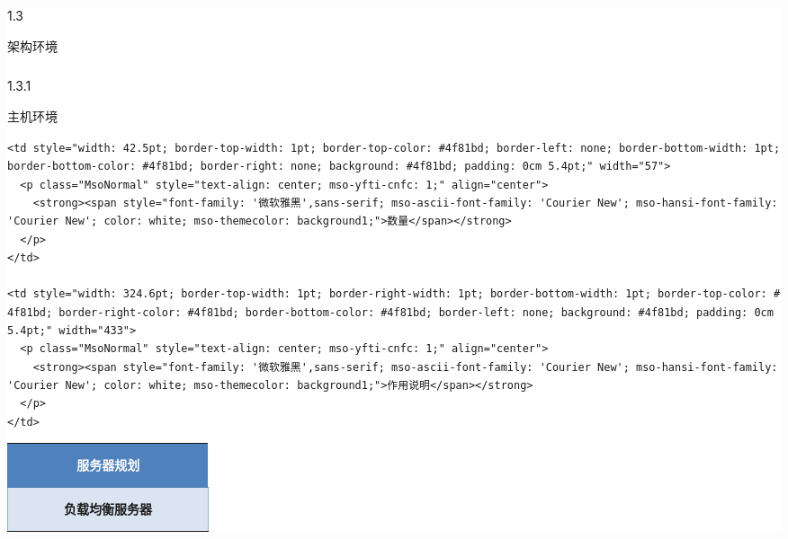   <span lang="EN-US">1.3 </span>
  
  <span style="font-family: '微软雅黑',sans-serif; mso-ascii-font-family: 'Courier New'; mso-hansi-font-family: 'Courier New';">架构环境</span></span>
</h2>

### <span id="131"><a name="_Toc495427834"></a>

<span lang="EN-US">1.3.1 </span>

<span style="font-family: '微软雅黑',sans-serif; mso-ascii-font-family: 'Courier New'; mso-hansi-font-family: 'Courier New';">主机环境</span></span>

<table class="MsoTable15Grid4Accent1" style="border-width: initial; border-style: none; border-color: initial;" border="1" cellspacing="0" cellpadding="0">
  <tr>
    <td style="width: 155.7pt; border-top-width: 1pt; border-bottom-width: 1pt; border-left-width: 1pt; border-top-color: #4f81bd; border-bottom-color: #4f81bd; border-left-color: #4f81bd; border-right: none; background: #4f81bd; padding: 0cm 5.4pt;" width="208">
      <p class="MsoNormal" style="text-align: center; mso-yfti-cnfc: 5;" align="center">
        <strong><span style="font-family: '微软雅黑',sans-serif; mso-ascii-font-family: 'Courier New'; mso-hansi-font-family: 'Courier New'; color: white; mso-themecolor: background1;">服务器规划</span></strong>
      </p>
    </td>
    
    <td style="width: 42.5pt; border-top-width: 1pt; border-top-color: #4f81bd; border-left: none; border-bottom-width: 1pt; border-bottom-color: #4f81bd; border-right: none; background: #4f81bd; padding: 0cm 5.4pt;" width="57">
      <p class="MsoNormal" style="text-align: center; mso-yfti-cnfc: 1;" align="center">
        <strong><span style="font-family: '微软雅黑',sans-serif; mso-ascii-font-family: 'Courier New'; mso-hansi-font-family: 'Courier New'; color: white; mso-themecolor: background1;">数量</span></strong>
      </p>
    </td>
    
    <td style="width: 324.6pt; border-top-width: 1pt; border-right-width: 1pt; border-bottom-width: 1pt; border-top-color: #4f81bd; border-right-color: #4f81bd; border-bottom-color: #4f81bd; border-left: none; background: #4f81bd; padding: 0cm 5.4pt;" width="433">
      <p class="MsoNormal" style="text-align: center; mso-yfti-cnfc: 1;" align="center">
        <strong><span style="font-family: '微软雅黑',sans-serif; mso-ascii-font-family: 'Courier New'; mso-hansi-font-family: 'Courier New'; color: white; mso-themecolor: background1;">作用说明</span></strong>
      </p>
    </td>
  </tr>
  
  <tr>
    <td style="width: 155.7pt; border-right-width: 1pt; border-bottom-width: 1pt; border-left-width: 1pt; border-right-color: #95b3d7; border-bottom-color: #95b3d7; border-left-color: #95b3d7; border-top: none; background: #dbe5f1; padding: 0cm 5.4pt;" width="208">
      <p class="MsoNormal" style="text-align: center; mso-yfti-cnfc: 68;" align="center">
        <strong><span style="font-family: '微软雅黑',sans-serif; mso-ascii-font-family: 'Courier New'; mso-hansi-font-family: 'Courier New';">负载均衡服务器</span></strong>
      </p>
    </td>
    